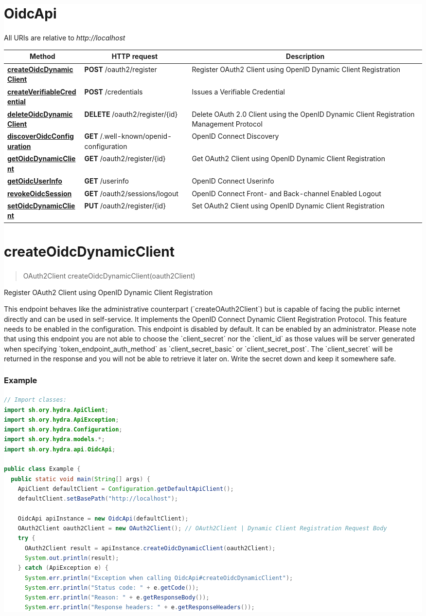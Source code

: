 # OidcApi

All URIs are relative to *http://localhost*

| Method | HTTP request | Description |
|------------- | ------------- | -------------|
| [**createOidcDynamicClient**](OidcApi.md#createOidcDynamicClient) | **POST** /oauth2/register | Register OAuth2 Client using OpenID Dynamic Client Registration |
| [**createVerifiableCredential**](OidcApi.md#createVerifiableCredential) | **POST** /credentials | Issues a Verifiable Credential |
| [**deleteOidcDynamicClient**](OidcApi.md#deleteOidcDynamicClient) | **DELETE** /oauth2/register/{id} | Delete OAuth 2.0 Client using the OpenID Dynamic Client Registration Management Protocol |
| [**discoverOidcConfiguration**](OidcApi.md#discoverOidcConfiguration) | **GET** /.well-known/openid-configuration | OpenID Connect Discovery |
| [**getOidcDynamicClient**](OidcApi.md#getOidcDynamicClient) | **GET** /oauth2/register/{id} | Get OAuth2 Client using OpenID Dynamic Client Registration |
| [**getOidcUserInfo**](OidcApi.md#getOidcUserInfo) | **GET** /userinfo | OpenID Connect Userinfo |
| [**revokeOidcSession**](OidcApi.md#revokeOidcSession) | **GET** /oauth2/sessions/logout | OpenID Connect Front- and Back-channel Enabled Logout |
| [**setOidcDynamicClient**](OidcApi.md#setOidcDynamicClient) | **PUT** /oauth2/register/{id} | Set OAuth2 Client using OpenID Dynamic Client Registration |


<a name="createOidcDynamicClient"></a>
# **createOidcDynamicClient**
> OAuth2Client createOidcDynamicClient(oauth2Client)

Register OAuth2 Client using OpenID Dynamic Client Registration

This endpoint behaves like the administrative counterpart (&#x60;createOAuth2Client&#x60;) but is capable of facing the public internet directly and can be used in self-service. It implements the OpenID Connect Dynamic Client Registration Protocol. This feature needs to be enabled in the configuration. This endpoint is disabled by default. It can be enabled by an administrator.  Please note that using this endpoint you are not able to choose the &#x60;client_secret&#x60; nor the &#x60;client_id&#x60; as those values will be server generated when specifying &#x60;token_endpoint_auth_method&#x60; as &#x60;client_secret_basic&#x60; or &#x60;client_secret_post&#x60;.  The &#x60;client_secret&#x60; will be returned in the response and you will not be able to retrieve it later on. Write the secret down and keep it somewhere safe.

### Example
```java
// Import classes:
import sh.ory.hydra.ApiClient;
import sh.ory.hydra.ApiException;
import sh.ory.hydra.Configuration;
import sh.ory.hydra.models.*;
import sh.ory.hydra.api.OidcApi;

public class Example {
  public static void main(String[] args) {
    ApiClient defaultClient = Configuration.getDefaultApiClient();
    defaultClient.setBasePath("http://localhost");

    OidcApi apiInstance = new OidcApi(defaultClient);
    OAuth2Client oauth2Client = new OAuth2Client(); // OAuth2Client | Dynamic Client Registration Request Body
    try {
      OAuth2Client result = apiInstance.createOidcDynamicClient(oauth2Client);
      System.out.println(result);
    } catch (ApiException e) {
      System.err.println("Exception when calling OidcApi#createOidcDynamicClient");
      System.err.println("Status code: " + e.getCode());
      System.err.println("Reason: " + e.getResponseBody());
      System.err.println("Response headers: " + e.getResponseHeaders());
```